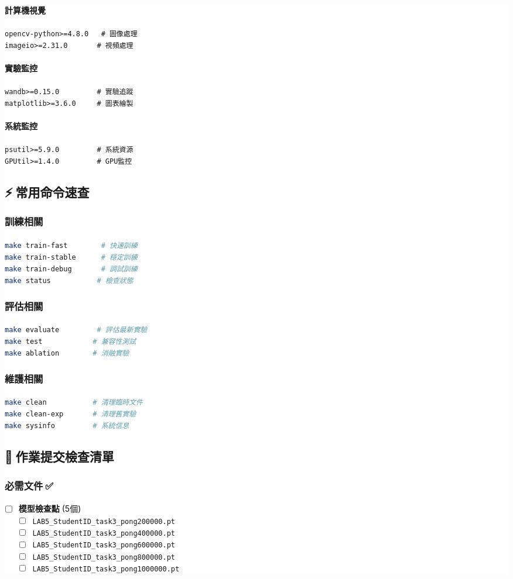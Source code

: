 #### 計算機視覺
```
opencv-python>=4.8.0   # 圖像處理
imageio>=2.31.0       # 視頻處理
```

#### 實驗監控
```
wandb>=0.15.0         # 實驗追蹤
matplotlib>=3.6.0     # 圖表繪製
```

#### 系統監控
```
psutil>=5.9.0         # 系統資源
GPUtil>=1.4.0         # GPU監控
```

## ⚡ 常用命令速查

### 訓練相關
```bash
make train-fast        # 快速訓練
make train-stable      # 穩定訓練
make train-debug       # 調試訓練
make status           # 檢查狀態
```

### 評估相關
```bash
make evaluate         # 評估最新實驗
make test            # 兼容性測試
make ablation        # 消融實驗
```

### 維護相關
```bash
make clean           # 清理臨時文件
make clean-exp       # 清理舊實驗
make sysinfo         # 系統信息
```

## 🎯 作業提交檢查清單

### 必需文件 ✅
- [ ] **模型檢查點** (5個)
  - [ ] `LAB5_StudentID_task3_pong200000.pt`
  - [ ] `LAB5_StudentID_task3_pong400000.pt`
  - [ ] `LAB5_StudentID_task3_pong600000.pt`
  - [ ] `LAB5_StudentID_task3_pong800000.pt`
  - [ ] `LAB5_StudentID_task3_pong1000000.pt`
